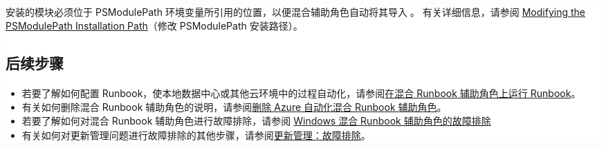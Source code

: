 安装的模块必须位于 PSModulePath 环境变量所引用的位置，以便混合辅助角色自动将其导入  。 有关详细信息，请参阅 [Modifying the PSModulePath Installation Path](/powershell/developer/windows-powershell)（修改 PSModulePath 安装路径）。

## <a name="next-steps"></a>后续步骤

* 若要了解如何配置 Runbook，使本地数据中心或其他云环境中的过程自动化，请参阅[在混合 Runbook 辅助角色上运行 Runbook](automation-hrw-run-runbooks.md)。
* 有关如何删除混合 Runbook 辅助角色的说明，请参阅[删除 Azure 自动化混合 Runbook 辅助角色](automation-hybrid-runbook-worker.md#remove-a-hybrid-runbook-worker)。
* 若要了解如何对混合 Runbook 辅助角色进行故障排除，请参阅 [Windows 混合 Runbook 辅助角色的故障排除](troubleshoot/hybrid-runbook-worker.md#windows)
* 有关如何对更新管理问题进行故障排除的其他步骤，请参阅[更新管理：故障排除](troubleshoot/update-management.md)。
